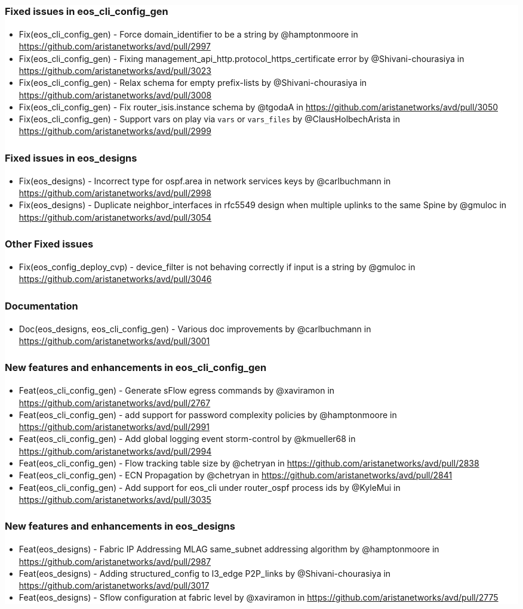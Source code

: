 ### Fixed issues in eos_cli_config_gen

- Fix(eos_cli_config_gen) - Force domain_identifier to be a string by @hamptonmoore in https://github.com/aristanetworks/avd/pull/2997
- Fix(eos_cli_config_gen) - Fixing management_api_http.protocol_https_certificate error by @Shivani-chourasiya in https://github.com/aristanetworks/avd/pull/3023
- Fix(eos_cli_config_gen) - Relax schema for empty prefix-lists by @Shivani-chourasiya in https://github.com/aristanetworks/avd/pull/3008
- Fix(eos_cli_config_gen) - Fix router_isis.instance schema by @tgodaA in https://github.com/aristanetworks/avd/pull/3050
- Fix(eos_cli_config_gen) - Support vars on play via `vars` or `vars_files` by @ClausHolbechArista in https://github.com/aristanetworks/avd/pull/2999

### Fixed issues in eos_designs

- Fix(eos_designs) - Incorrect type for ospf.area in network services keys by @carlbuchmann in https://github.com/aristanetworks/avd/pull/2998
- Fix(eos_designs) - Duplicate neighbor_interfaces in rfc5549 design when multiple uplinks to the same Spine by @gmuloc in https://github.com/aristanetworks/avd/pull/3054

### Other Fixed issues

- Fix(eos_config_deploy_cvp) - device_filter is not behaving correctly if input is a string by @gmuloc in https://github.com/aristanetworks/avd/pull/3046

### Documentation

- Doc(eos_designs, eos_cli_config_gen) - Various doc improvements by @carlbuchmann in https://github.com/aristanetworks/avd/pull/3001

### New features and enhancements in eos_cli_config_gen

- Feat(eos_cli_config_gen) - Generate sFlow egress commands by @xaviramon in https://github.com/aristanetworks/avd/pull/2767
- Feat(eos_cli_config_gen) - add support for password complexity policies by @hamptonmoore in https://github.com/aristanetworks/avd/pull/2991
- Feat(eos_cli_config_gen) - Add global logging event storm-control by @kmueller68 in https://github.com/aristanetworks/avd/pull/2994
- Feat(eos_cli_config_gen) - Flow tracking table size by @chetryan in https://github.com/aristanetworks/avd/pull/2838
- Feat(eos_cli_config_gen) - ECN Propagation by @chetryan in https://github.com/aristanetworks/avd/pull/2841
- Feat(eos_cli_config_gen) - Add support for eos_cli under router_ospf process ids by @KyleMui in https://github.com/aristanetworks/avd/pull/3035

### New features and enhancements in eos_designs

- Feat(eos_designs) - Fabric IP Addressing MLAG same_subnet addressing algorithm by @hamptonmoore in https://github.com/aristanetworks/avd/pull/2987
- Feat(eos_designs) - Adding structured_config to l3_edge P2P_links by @Shivani-chourasiya in https://github.com/aristanetworks/avd/pull/3017
- Feat(eos_designs) - Sflow configuration at fabric level by @xaviramon in https://github.com/aristanetworks/avd/pull/2775
